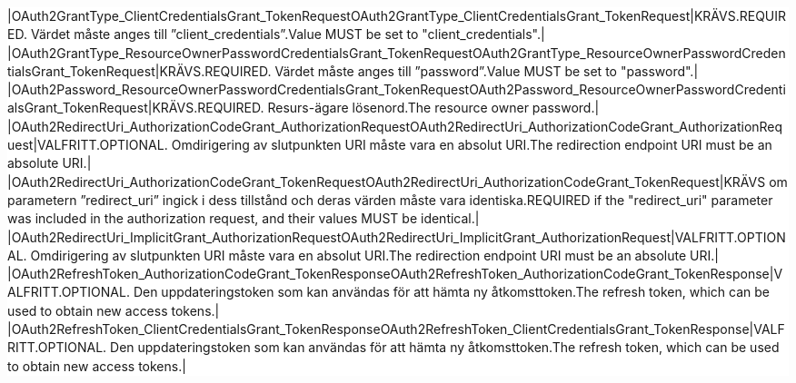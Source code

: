 |<span data-ttu-id="bc2f3-481">OAuth2GrantType_ClientCredentialsGrant_TokenRequest</span><span class="sxs-lookup"><span data-stu-id="bc2f3-481">OAuth2GrantType_ClientCredentialsGrant_TokenRequest</span></span>|<span data-ttu-id="bc2f3-482">KRÄVS.</span><span class="sxs-lookup"><span data-stu-id="bc2f3-482">REQUIRED.</span></span> <span data-ttu-id="bc2f3-483">Värdet måste anges till ”client_credentials”.</span><span class="sxs-lookup"><span data-stu-id="bc2f3-483">Value MUST be set to "client_credentials".</span></span>|  
|<span data-ttu-id="bc2f3-484">OAuth2GrantType_ResourceOwnerPasswordCredentialsGrant_TokenRequest</span><span class="sxs-lookup"><span data-stu-id="bc2f3-484">OAuth2GrantType_ResourceOwnerPasswordCredentialsGrant_TokenRequest</span></span>|<span data-ttu-id="bc2f3-485">KRÄVS.</span><span class="sxs-lookup"><span data-stu-id="bc2f3-485">REQUIRED.</span></span> <span data-ttu-id="bc2f3-486">Värdet måste anges till ”password”.</span><span class="sxs-lookup"><span data-stu-id="bc2f3-486">Value MUST be set to "password".</span></span>|  
|<span data-ttu-id="bc2f3-487">OAuth2Password_ResourceOwnerPasswordCredentialsGrant_TokenRequest</span><span class="sxs-lookup"><span data-stu-id="bc2f3-487">OAuth2Password_ResourceOwnerPasswordCredentialsGrant_TokenRequest</span></span>|<span data-ttu-id="bc2f3-488">KRÄVS.</span><span class="sxs-lookup"><span data-stu-id="bc2f3-488">REQUIRED.</span></span> <span data-ttu-id="bc2f3-489">Resurs-ägare lösenord.</span><span class="sxs-lookup"><span data-stu-id="bc2f3-489">The resource owner password.</span></span>|  
|<span data-ttu-id="bc2f3-490">OAuth2RedirectUri_AuthorizationCodeGrant_AuthorizationRequest</span><span class="sxs-lookup"><span data-stu-id="bc2f3-490">OAuth2RedirectUri_AuthorizationCodeGrant_AuthorizationRequest</span></span>|<span data-ttu-id="bc2f3-491">VALFRITT.</span><span class="sxs-lookup"><span data-stu-id="bc2f3-491">OPTIONAL.</span></span> <span data-ttu-id="bc2f3-492">Omdirigering av slutpunkten URI måste vara en absolut URI.</span><span class="sxs-lookup"><span data-stu-id="bc2f3-492">The redirection endpoint URI must be an absolute URI.</span></span>|  
|<span data-ttu-id="bc2f3-493">OAuth2RedirectUri_AuthorizationCodeGrant_TokenRequest</span><span class="sxs-lookup"><span data-stu-id="bc2f3-493">OAuth2RedirectUri_AuthorizationCodeGrant_TokenRequest</span></span>|<span data-ttu-id="bc2f3-494">KRÄVS om parametern ”redirect_uri” ingick i dess tillstånd och deras värden måste vara identiska.</span><span class="sxs-lookup"><span data-stu-id="bc2f3-494">REQUIRED if the "redirect_uri" parameter was included in the authorization request, and their values MUST be identical.</span></span>|  
|<span data-ttu-id="bc2f3-495">OAuth2RedirectUri_ImplicitGrant_AuthorizationRequest</span><span class="sxs-lookup"><span data-stu-id="bc2f3-495">OAuth2RedirectUri_ImplicitGrant_AuthorizationRequest</span></span>|<span data-ttu-id="bc2f3-496">VALFRITT.</span><span class="sxs-lookup"><span data-stu-id="bc2f3-496">OPTIONAL.</span></span> <span data-ttu-id="bc2f3-497">Omdirigering av slutpunkten URI måste vara en absolut URI.</span><span class="sxs-lookup"><span data-stu-id="bc2f3-497">The redirection endpoint URI must be an absolute URI.</span></span>|  
|<span data-ttu-id="bc2f3-498">OAuth2RefreshToken_AuthorizationCodeGrant_TokenResponse</span><span class="sxs-lookup"><span data-stu-id="bc2f3-498">OAuth2RefreshToken_AuthorizationCodeGrant_TokenResponse</span></span>|<span data-ttu-id="bc2f3-499">VALFRITT.</span><span class="sxs-lookup"><span data-stu-id="bc2f3-499">OPTIONAL.</span></span> <span data-ttu-id="bc2f3-500">Den uppdateringstoken som kan användas för att hämta ny åtkomsttoken.</span><span class="sxs-lookup"><span data-stu-id="bc2f3-500">The refresh token, which can be used to obtain new access tokens.</span></span>|  
|<span data-ttu-id="bc2f3-501">OAuth2RefreshToken_ClientCredentialsGrant_TokenResponse</span><span class="sxs-lookup"><span data-stu-id="bc2f3-501">OAuth2RefreshToken_ClientCredentialsGrant_TokenResponse</span></span>|<span data-ttu-id="bc2f3-502">VALFRITT.</span><span class="sxs-lookup"><span data-stu-id="bc2f3-502">OPTIONAL.</span></span> <span data-ttu-id="bc2f3-503">Den uppdateringstoken som kan användas för att hämta ny åtkomsttoken.</span><span class="sxs-lookup"><span data-stu-id="bc2f3-503">The refresh token, which can be used to obtain new access tokens.</span></span>|  
